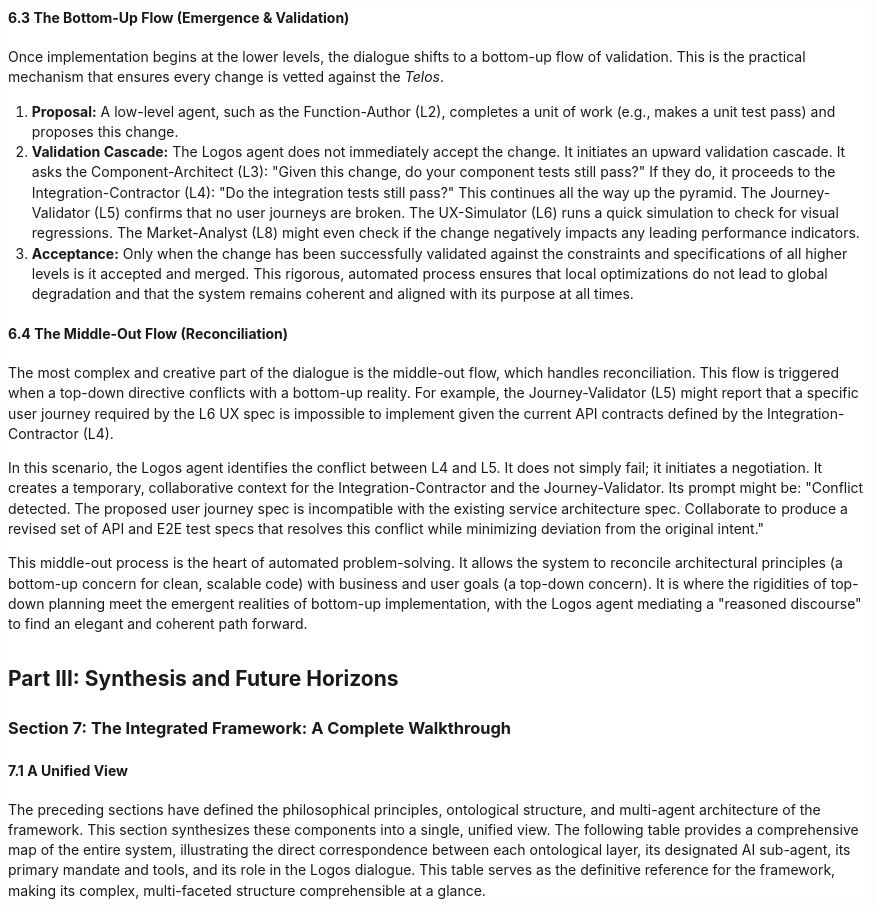 #### **6.3 The Bottom-Up Flow (Emergence & Validation)**

Once implementation begins at the lower levels, the dialogue shifts to a bottom-up flow of validation. This is the practical mechanism that ensures every change is vetted against the *Telos*.

1. **Proposal:** A low-level agent, such as the Function-Author (L2), completes a unit of work (e.g., makes a unit test pass) and proposes this change.  
2. **Validation Cascade:** The Logos agent does not immediately accept the change. It initiates an upward validation cascade. It asks the Component-Architect (L3): "Given this change, do your component tests still pass?" If they do, it proceeds to the Integration-Contractor (L4): "Do the integration tests still pass?" This continues all the way up the pyramid. The Journey-Validator (L5) confirms that no user journeys are broken. The UX-Simulator (L6) runs a quick simulation to check for visual regressions. The Market-Analyst (L8) might even check if the change negatively impacts any leading performance indicators.  
3. **Acceptance:** Only when the change has been successfully validated against the constraints and specifications of all higher levels is it accepted and merged. This rigorous, automated process ensures that local optimizations do not lead to global degradation and that the system remains coherent and aligned with its purpose at all times.

#### **6.4 The Middle-Out Flow (Reconciliation)**

The most complex and creative part of the dialogue is the middle-out flow, which handles reconciliation. This flow is triggered when a top-down directive conflicts with a bottom-up reality. For example, the Journey-Validator (L5) might report that a specific user journey required by the L6 UX spec is impossible to implement given the current API contracts defined by the Integration-Contractor (L4).

In this scenario, the Logos agent identifies the conflict between L4 and L5. It does not simply fail; it initiates a negotiation. It creates a temporary, collaborative context for the Integration-Contractor and the Journey-Validator. Its prompt might be: "Conflict detected. The proposed user journey spec is incompatible with the existing service architecture spec. Collaborate to produce a revised set of API and E2E test specs that resolves this conflict while minimizing deviation from the original intent."

This middle-out process is the heart of automated problem-solving. It allows the system to reconcile architectural principles (a bottom-up concern for clean, scalable code) with business and user goals (a top-down concern). It is where the rigidities of top-down planning meet the emergent realities of bottom-up implementation, with the Logos agent mediating a "reasoned discourse" to find an elegant and coherent path forward.

## **Part III: Synthesis and Future Horizons**

### **Section 7: The Integrated Framework: A Complete Walkthrough**

#### **7.1 A Unified View**

The preceding sections have defined the philosophical principles, ontological structure, and multi-agent architecture of the framework. This section synthesizes these components into a single, unified view. The following table provides a comprehensive map of the entire system, illustrating the direct correspondence between each ontological layer, its designated AI sub-agent, its primary mandate and tools, and its role in the Logos dialogue. This table serves as the definitive reference for the framework, making its complex, multi-faceted structure comprehensible at a glance.
